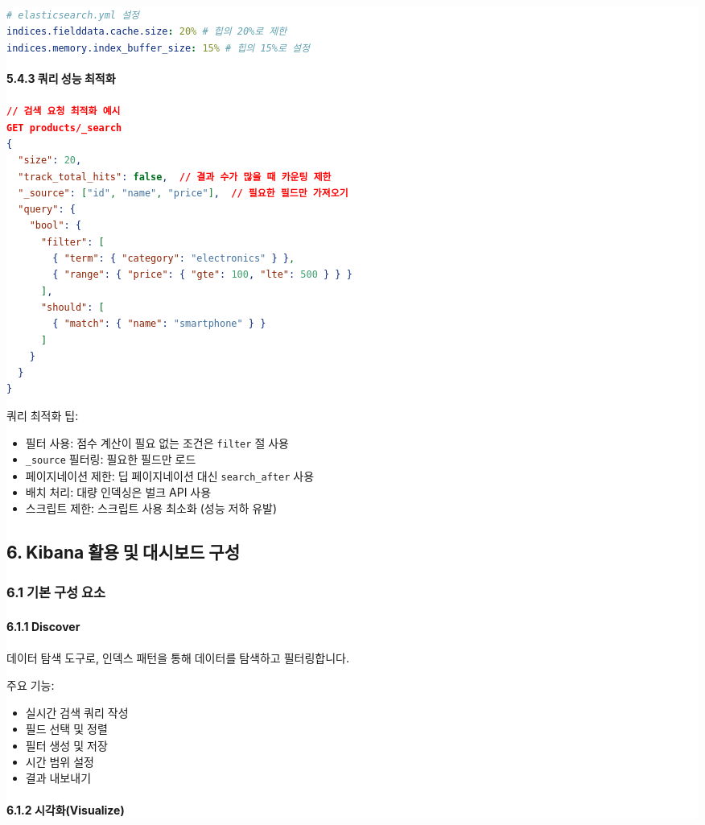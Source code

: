 ```yaml
# elasticsearch.yml 설정
indices.fielddata.cache.size: 20% # 힙의 20%로 제한
indices.memory.index_buffer_size: 15% # 힙의 15%로 설정
```

#### 5.4.3 쿼리 성능 최적화

```json
// 검색 요청 최적화 예시
GET products/_search
{
  "size": 20,
  "track_total_hits": false,  // 결과 수가 많을 때 카운팅 제한
  "_source": ["id", "name", "price"],  // 필요한 필드만 가져오기
  "query": {
    "bool": {
      "filter": [
        { "term": { "category": "electronics" } },
        { "range": { "price": { "gte": 100, "lte": 500 } } }
      ],
      "should": [
        { "match": { "name": "smartphone" } }
      ]
    }
  }
}
```

쿼리 최적화 팁:

- 필터 사용: 점수 계산이 필요 없는 조건은 `filter` 절 사용
- `_source` 필터링: 필요한 필드만 로드
- 페이지네이션 제한: 딥 페이지네이션 대신 `search_after` 사용
- 배치 처리: 대량 인덱싱은 벌크 API 사용
- 스크립트 제한: 스크립트 사용 최소화 (성능 저하 유발)

## 6. Kibana 활용 및 대시보드 구성

### 6.1 기본 구성 요소

#### 6.1.1 Discover

데이터 탐색 도구로, 인덱스 패턴을 통해 데이터를 탐색하고 필터링합니다.

주요 기능:

- 실시간 검색 쿼리 작성
- 필드 선택 및 정렬
- 필터 생성 및 저장
- 시간 범위 설정
- 결과 내보내기

#### 6.1.2 시각화(Visualize)
